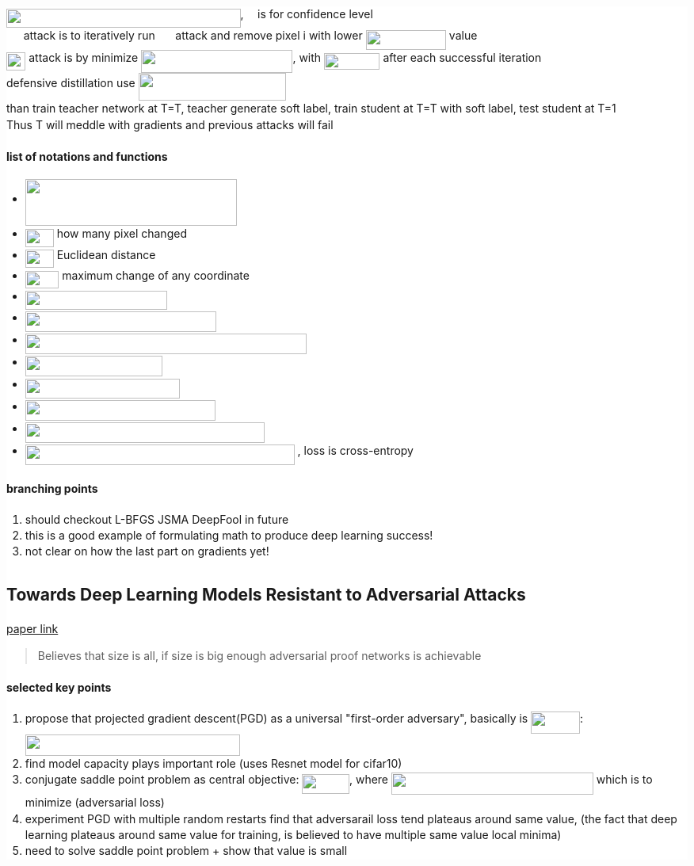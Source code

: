 
<img src="/doc/paper_review/tex/dbcc9aa506a0a9f04081635f667e9b39.svg?invert_in_darkmode&sanitize=true" align=middle width=295.61101844999996pt height=24.7161288pt/>, <img src="/doc/paper_review/tex/5c62da39aa7289df62d937cb24a31161.svg?invert_in_darkmode&sanitize=true" align=middle width=9.47111549999999pt height=14.15524440000002pt/> is for confidence level  
<img src="/doc/paper_review/tex/cc96eb8a40f81e8514147d06c9e8ad92.svg?invert_in_darkmode&sanitize=true" align=middle width=17.73978854999999pt height=22.465723500000017pt/> attack is to iteratively run <img src="/doc/paper_review/tex/4327ea69d9c5edcc8ddaf24f1d5b47e4.svg?invert_in_darkmode&sanitize=true" align=middle width=17.73978854999999pt height=22.465723500000017pt/> attack and remove pixel i with lower 
<img src="/doc/paper_review/tex/fe932cc9f8e843b3874262d595ddc556.svg?invert_in_darkmode&sanitize=true" align=middle width=101.24795999999998pt height=24.65753399999998pt/> value  
<img src="/doc/paper_review/tex/3cc58aeae18bc28014beb059bf644895.svg?invert_in_darkmode&sanitize=true" align=middle width=24.292324649999987pt height=22.465723500000017pt/> attack is by minimize <img src="/doc/paper_review/tex/47f896721d19c058e2365caa764d302e.svg?invert_in_darkmode&sanitize=true" align=middle width=191.19365429999996pt height=28.92705090000002pt/>, with <img src="/doc/paper_review/tex/0ee35c5724126f62cfa110fefc1993cc.svg?invert_in_darkmode&sanitize=true" align=middle width=70.41092849999998pt height=21.18721440000001pt/> after each successful iteration   
defensive distillation use <img src="/doc/paper_review/tex/578b5061f3b7475208bc2a5c0ec4b9ca.svg?invert_in_darkmode&sanitize=true" align=middle width=186.71656904999998pt height=35.19487620000001pt/>  
than train teacher network at T=T, teacher generate soft label, train student at T=T with soft label, test student at T=1  
Thus T will meddle with gradients and previous attacks will fail  

#### list of notations and functions
* <img src="/doc/paper_review/tex/d1d5ef430a55b92632050eab0b4a45fd.svg?invert_in_darkmode&sanitize=true" align=middle width=267.66034844999996pt height=58.97244539999998pt/>
* <img src="/doc/paper_review/tex/03e9cccda02af9b900ae6e17fb149d1f.svg?invert_in_darkmode&sanitize=true" align=middle width=35.91323504999999pt height=22.465723500000017pt/> how many pixel changed
* <img src="/doc/paper_review/tex/9ed5482ad04488c19a8da277a691b870.svg?invert_in_darkmode&sanitize=true" align=middle width=35.91323504999999pt height=22.465723500000017pt/> Euclidean distance
* <img src="/doc/paper_review/tex/3c3c2df637165e6d9fe8c32da59a1b75.svg?invert_in_darkmode&sanitize=true" align=middle width=42.465751349999984pt height=22.465723500000017pt/> maximum change of any coordinate
* <img src="/doc/paper_review/tex/f8fcdb844475abcb6e81c735939ea17e.svg?invert_in_darkmode&sanitize=true" align=middle width=179.01034304999996pt height=24.7161288pt/>  
* <img src="/doc/paper_review/tex/76927801a0a8c4f158f1e7b7f869ce11.svg?invert_in_darkmode&sanitize=true" align=middle width=241.03244054999996pt height=26.17730939999998pt/>  
* <img src="/doc/paper_review/tex/f3e6fdd09258634dc345c11bb580818f.svg?invert_in_darkmode&sanitize=true" align=middle width=355.31151479999994pt height=25.936003499999995pt/>  
* <img src="/doc/paper_review/tex/6bb262db48aa512a6ddf0a5e7de5d3cf.svg?invert_in_darkmode&sanitize=true" align=middle width=173.53892159999998pt height=26.17730939999998pt/>  
* <img src="/doc/paper_review/tex/af86abad4c90a1640085cd69bdf48d6f.svg?invert_in_darkmode&sanitize=true" align=middle width=195.63932684999997pt height=24.7161288pt/>  
* <img src="/doc/paper_review/tex/d65636ecf70cccd58ec6d78a9b8bb1ee.svg?invert_in_darkmode&sanitize=true" align=middle width=240.11913255pt height=26.17730939999998pt/>  
* <img src="/doc/paper_review/tex/b6e12a45051e883a56085767d6fa7ffa.svg?invert_in_darkmode&sanitize=true" align=middle width=302.16083699999996pt height=26.17730939999998pt/>  
* <img src="/doc/paper_review/tex/6f1a6392b78010cb337131966ba9ec5e.svg?invert_in_darkmode&sanitize=true" align=middle width=339.809976pt height=26.17730939999998pt/> , loss is cross-entropy  

#### branching points
1. should checkout L-BFGS JSMA DeepFool in future
2. this is a good example of formulating math to produce deep learning success!
3. not clear on how the last part on gradients yet!

## Towards Deep Learning Models Resistant to Adversarial Attacks
[paper link](https://arxiv.org/abs/1706.06083)
> Believes that size is all, if size is big enough adversarial proof networks is achievable


#### selected key points
1. propose that projected gradient descent(PGD) as a universal "first-order adversary", basically is <img src="/doc/paper_review/tex/4cdaef488ac882fb61498ee7c824b0ff.svg?invert_in_darkmode&sanitize=true" align=middle width=61.81169444999998pt height=27.91243950000002pt/>: <img src="/doc/paper_review/tex/2620f873c064b80f3e19f8ac59c34c43.svg?invert_in_darkmode&sanitize=true" align=middle width=270.94992870000004pt height=26.76175259999998pt/>
2. find model capacity plays important role (uses Resnet model for cifar10)
3. conjugate saddle point problem as central objective:
<img src="/doc/paper_review/tex/bc1815d0f95aac938944c854140a4c3b.svg?invert_in_darkmode&sanitize=true" align=middle width=59.59484849999999pt height=24.65753399999998pt/>, where <img src="/doc/paper_review/tex/20b89846e10758be24386b65981271fd.svg?invert_in_darkmode&sanitize=true" align=middle width=254.81753384999996pt height=27.94539330000001pt/>
which is to minimize (adversarial loss)
4. experiment PGD with multiple random restarts find that adversarail loss tend plateaus around same value, (the fact that deep learning plateaus around same value for training, is believed to have multiple same value local minima)
5. need to solve saddle point problem + show that value is small
